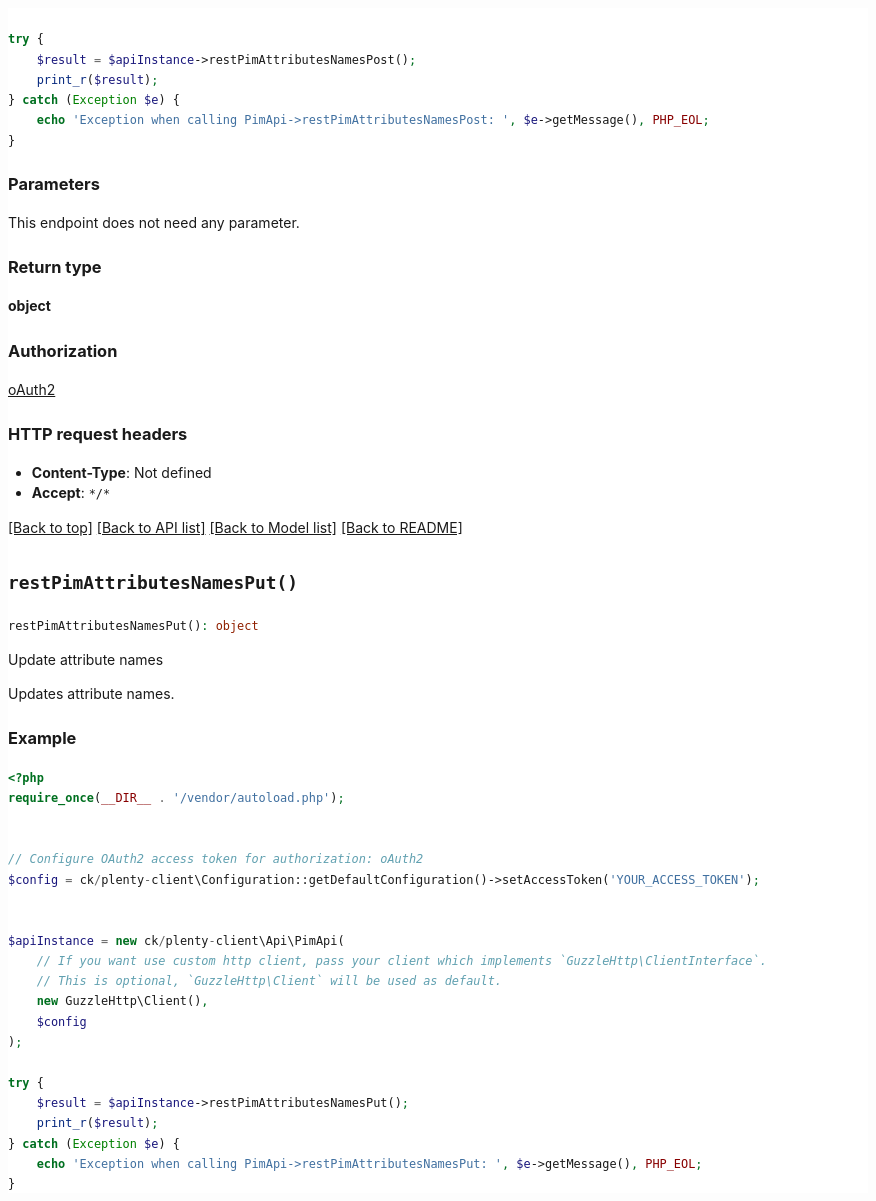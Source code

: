 ```php

try {
    $result = $apiInstance->restPimAttributesNamesPost();
    print_r($result);
} catch (Exception $e) {
    echo 'Exception when calling PimApi->restPimAttributesNamesPost: ', $e->getMessage(), PHP_EOL;
}
```

### Parameters

This endpoint does not need any parameter.

### Return type

**object**

### Authorization

[oAuth2](../../README.md#oAuth2)

### HTTP request headers

- **Content-Type**: Not defined
- **Accept**: `*/*`

[[Back to top]](#) [[Back to API list]](../../README.md#endpoints)
[[Back to Model list]](../../README.md#models)
[[Back to README]](../../README.md)

## `restPimAttributesNamesPut()`

```php
restPimAttributesNamesPut(): object
```

Update attribute names

Updates attribute names.

### Example

```php
<?php
require_once(__DIR__ . '/vendor/autoload.php');


// Configure OAuth2 access token for authorization: oAuth2
$config = ck/plenty-client\Configuration::getDefaultConfiguration()->setAccessToken('YOUR_ACCESS_TOKEN');


$apiInstance = new ck/plenty-client\Api\PimApi(
    // If you want use custom http client, pass your client which implements `GuzzleHttp\ClientInterface`.
    // This is optional, `GuzzleHttp\Client` will be used as default.
    new GuzzleHttp\Client(),
    $config
);

try {
    $result = $apiInstance->restPimAttributesNamesPut();
    print_r($result);
} catch (Exception $e) {
    echo 'Exception when calling PimApi->restPimAttributesNamesPut: ', $e->getMessage(), PHP_EOL;
}
```